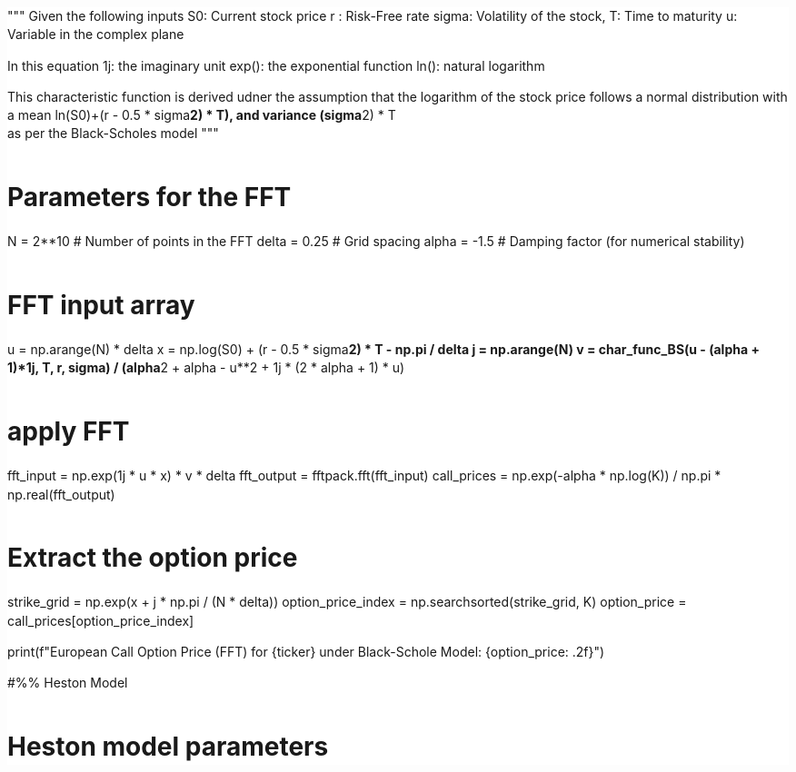 """
Given the following inputs
        S0:    Current stock price
        r :    Risk-Free rate
        sigma: Volatility of the stock,
        T:     Time to maturity
        u:     Variable in the complex plane
        
In this equation
        1j:    the imaginary unit
        exp(): the exponential function
        ln():  natural logarithm
        
This characteristic function is derived udner the assumption that the logarithm of the stock price
follows a normal distribution with a mean ln(S0)+(r - 0.5 * sigma**2) * T), and variance  (sigma**2) * T   
as per the Black-Scholes model
"""

# Parameters for the FFT
N     = 2**10 # Number of points in the FFT
delta = 0.25  # Grid spacing
alpha = -1.5  # Damping factor (for numerical stability)

# FFT input array
u = np.arange(N) * delta
x = np.log(S0) + (r - 0.5 * sigma**2) * T - np.pi / delta
j = np.arange(N)
v = char_func_BS(u - (alpha + 1)*1j, T, r, sigma) / (alpha**2 + alpha - u**2 + 1j * (2 * alpha + 1) * u)

# apply FFT
fft_input   = np.exp(1j * u * x) * v * delta
fft_output  = fftpack.fft(fft_input)
call_prices = np.exp(-alpha * np.log(K)) / np.pi * np.real(fft_output)

# Extract the option price
strike_grid = np.exp(x + j * np.pi / (N * delta))
option_price_index = np.searchsorted(strike_grid, K)
option_price = call_prices[option_price_index]

print(f"European Call Option Price (FFT) for {ticker} under Black-Schole Model: {option_price: .2f}")

#%% Heston Model

# Heston model parameters
